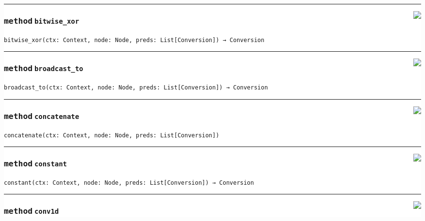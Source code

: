 
---

<a href="../../frontends/concrete-python/concrete/fhe/mlir/converter.py#L347"><img align="right" style="float:right;" src="https://img.shields.io/badge/-source-cccccc?style=flat-square"></a>

### <kbd>method</kbd> `bitwise_xor`

```python
bitwise_xor(ctx: Context, node: Node, preds: List[Conversion]) → Conversion
```





---

<a href="../../frontends/concrete-python/concrete/fhe/mlir/converter.py#L355"><img align="right" style="float:right;" src="https://img.shields.io/badge/-source-cccccc?style=flat-square"></a>

### <kbd>method</kbd> `broadcast_to`

```python
broadcast_to(ctx: Context, node: Node, preds: List[Conversion]) → Conversion
```





---

<a href="../../frontends/concrete-python/concrete/fhe/mlir/converter.py#L359"><img align="right" style="float:right;" src="https://img.shields.io/badge/-source-cccccc?style=flat-square"></a>

### <kbd>method</kbd> `concatenate`

```python
concatenate(ctx: Context, node: Node, preds: List[Conversion])
```





---

<a href="../../frontends/concrete-python/concrete/fhe/mlir/converter.py#L366"><img align="right" style="float:right;" src="https://img.shields.io/badge/-source-cccccc?style=flat-square"></a>

### <kbd>method</kbd> `constant`

```python
constant(ctx: Context, node: Node, preds: List[Conversion]) → Conversion
```





---

<a href="../../frontends/concrete-python/concrete/fhe/mlir/converter.py#L370"><img align="right" style="float:right;" src="https://img.shields.io/badge/-source-cccccc?style=flat-square"></a>

### <kbd>method</kbd> `conv1d`
